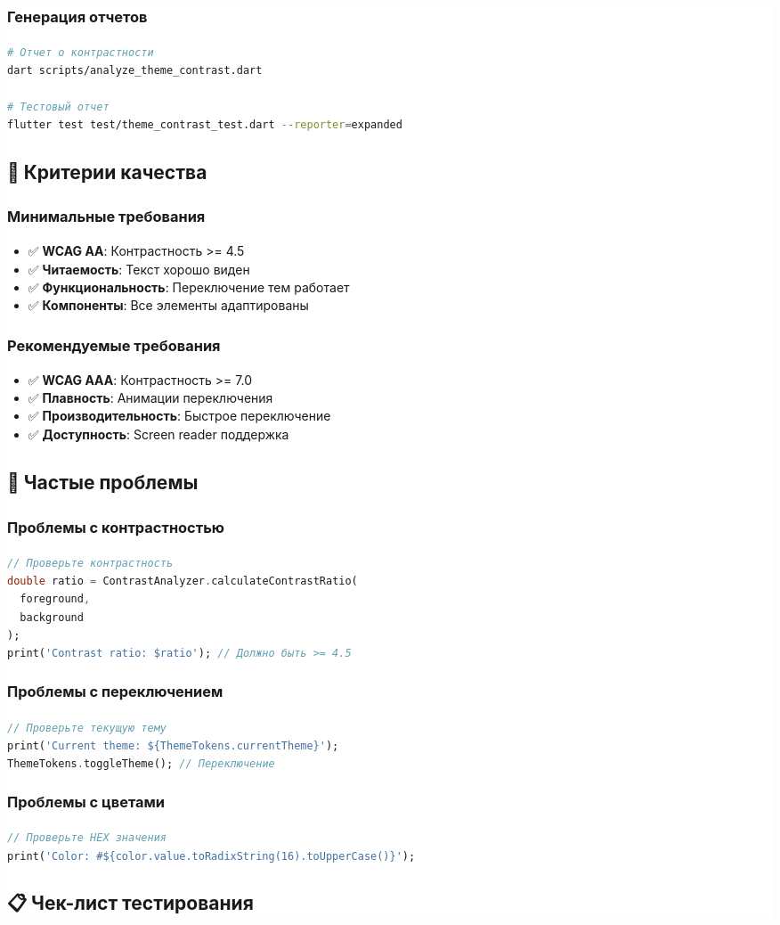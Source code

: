 ### Генерация отчетов
```bash
# Отчет о контрастности
dart scripts/analyze_theme_contrast.dart

# Тестовый отчет
flutter test test/theme_contrast_test.dart --reporter=expanded
```

## 🎯 Критерии качества

### Минимальные требования
- ✅ **WCAG AA**: Контрастность >= 4.5
- ✅ **Читаемость**: Текст хорошо виден
- ✅ **Функциональность**: Переключение тем работает
- ✅ **Компоненты**: Все элементы адаптированы

### Рекомендуемые требования
- ✅ **WCAG AAA**: Контрастность >= 7.0
- ✅ **Плавность**: Анимации переключения
- ✅ **Производительность**: Быстрое переключение
- ✅ **Доступность**: Screen reader поддержка

## 🐛 Частые проблемы

### Проблемы с контрастностью
```dart
// Проверьте контрастность
double ratio = ContrastAnalyzer.calculateContrastRatio(
  foreground, 
  background
);
print('Contrast ratio: $ratio'); // Должно быть >= 4.5
```

### Проблемы с переключением
```dart
// Проверьте текущую тему
print('Current theme: ${ThemeTokens.currentTheme}');
ThemeTokens.toggleTheme(); // Переключение
```

### Проблемы с цветами
```dart
// Проверьте HEX значения
print('Color: #${color.value.toRadixString(16).toUpperCase()}');
```

## 📋 Чек-лист тестирования
